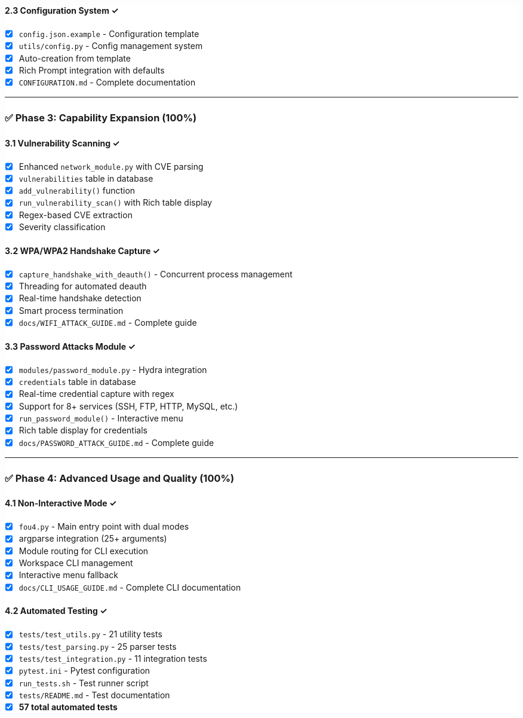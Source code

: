 #### 2.3 Configuration System ✓
- [x] `config.json.example` - Configuration template
- [x] `utils/config.py` - Config management system
- [x] Auto-creation from template
- [x] Rich Prompt integration with defaults
- [x] `CONFIGURATION.md` - Complete documentation

---

### ✅ Phase 3: Capability Expansion (100%)

#### 3.1 Vulnerability Scanning ✓
- [x] Enhanced `network_module.py` with CVE parsing
- [x] `vulnerabilities` table in database
- [x] `add_vulnerability()` function
- [x] `run_vulnerability_scan()` with Rich table display
- [x] Regex-based CVE extraction
- [x] Severity classification

#### 3.2 WPA/WPA2 Handshake Capture ✓
- [x] `capture_handshake_with_deauth()` - Concurrent process management
- [x] Threading for automated deauth
- [x] Real-time handshake detection
- [x] Smart process termination
- [x] `docs/WIFI_ATTACK_GUIDE.md` - Complete guide

#### 3.3 Password Attacks Module ✓
- [x] `modules/password_module.py` - Hydra integration
- [x] `credentials` table in database
- [x] Real-time credential capture with regex
- [x] Support for 8+ services (SSH, FTP, HTTP, MySQL, etc.)
- [x] `run_password_module()` - Interactive menu
- [x] Rich table display for credentials
- [x] `docs/PASSWORD_ATTACK_GUIDE.md` - Complete guide

---

### ✅ Phase 4: Advanced Usage and Quality (100%)

#### 4.1 Non-Interactive Mode ✓
- [x] `fou4.py` - Main entry point with dual modes
- [x] argparse integration (25+ arguments)
- [x] Module routing for CLI execution
- [x] Workspace CLI management
- [x] Interactive menu fallback
- [x] `docs/CLI_USAGE_GUIDE.md` - Complete CLI documentation

#### 4.2 Automated Testing ✓
- [x] `tests/test_utils.py` - 21 utility tests
- [x] `tests/test_parsing.py` - 25 parser tests
- [x] `tests/test_integration.py` - 11 integration tests
- [x] `pytest.ini` - Pytest configuration
- [x] `run_tests.sh` - Test runner script
- [x] `tests/README.md` - Test documentation
- [x] **57 total automated tests**
